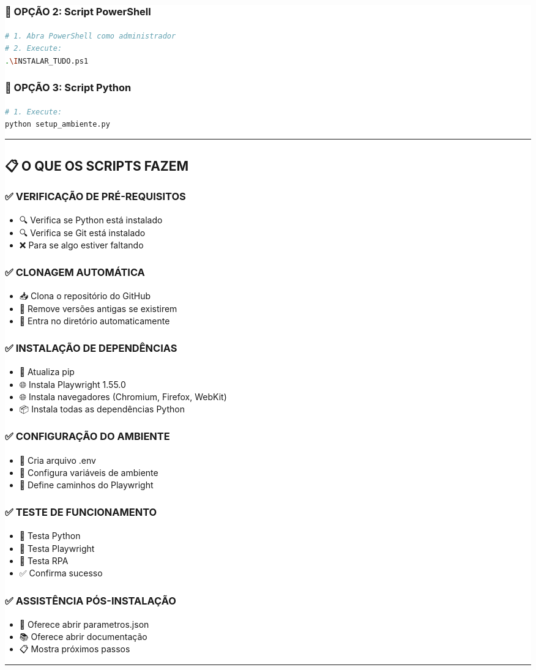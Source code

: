 ### **🎯 OPÇÃO 2: Script PowerShell**

```bash
# 1. Abra PowerShell como administrador
# 2. Execute:
.\INSTALAR_TUDO.ps1
```

### **🎯 OPÇÃO 3: Script Python**

```bash
# 1. Execute:
python setup_ambiente.py
```

---

## 📋 **O QUE OS SCRIPTS FAZEM**

### **✅ VERIFICAÇÃO DE PRÉ-REQUISITOS**
- 🔍 Verifica se Python está instalado
- 🔍 Verifica se Git está instalado
- ❌ Para se algo estiver faltando

### **✅ CLONAGEM AUTOMÁTICA**
- 📥 Clona o repositório do GitHub
- 🔧 Remove versões antigas se existirem
- 📁 Entra no diretório automaticamente

### **✅ INSTALAÇÃO DE DEPENDÊNCIAS**
- 🔧 Atualiza pip
- 🌐 Instala Playwright 1.55.0
- 🌐 Instala navegadores (Chromium, Firefox, WebKit)
- 📦 Instala todas as dependências Python

### **✅ CONFIGURAÇÃO DO AMBIENTE**
- 🔧 Cria arquivo .env
- 📝 Configura variáveis de ambiente
- 🎯 Define caminhos do Playwright

### **✅ TESTE DE FUNCIONAMENTO**
- 🧪 Testa Python
- 🧪 Testa Playwright
- 🧪 Testa RPA
- ✅ Confirma sucesso

### **✅ ASSISTÊNCIA PÓS-INSTALAÇÃO**
- 📝 Oferece abrir parametros.json
- 📚 Oferece abrir documentação
- 📋 Mostra próximos passos

---